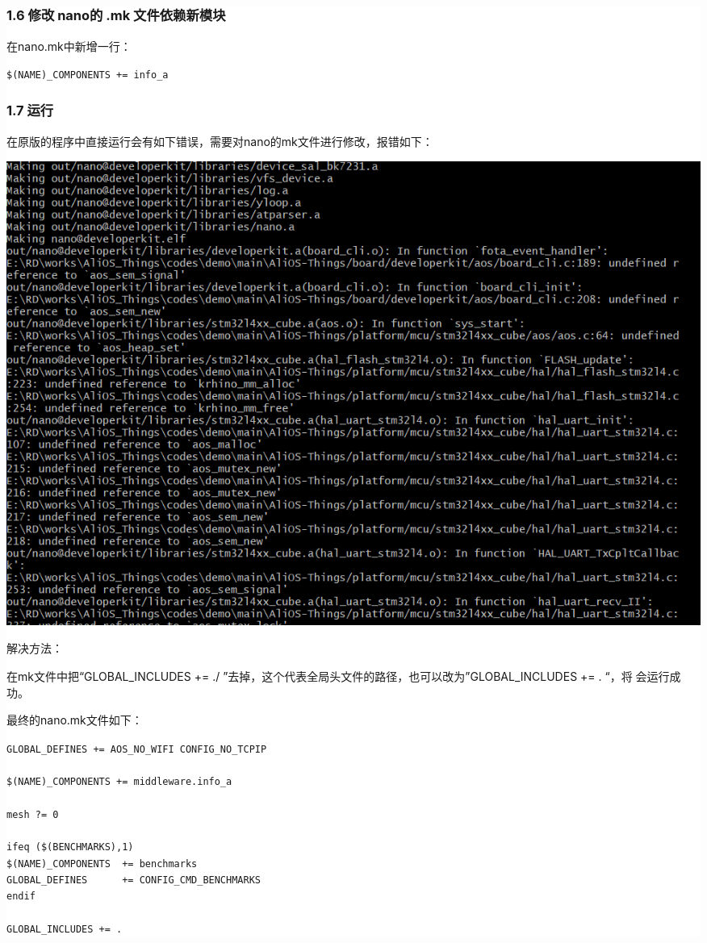 ### 1.6 修改 nano的 .mk 文件依赖新模块

在nano.mk中新增一行： 

```
$(NAME)_COMPONENTS += info_a
```

### 1.7 运行

在原版的程序中直接运行会有如下错误，需要对nano的mk文件进行修改，报错如下：

![1542957724822](images\1542957724822.png)

解决方法：

在mk文件中把“GLOBAL_INCLUDES += ./ ”去掉，这个代表全局头文件的路径，也可以改为”GLOBAL_INCLUDES += . “，将 会运行成功。

最终的nano.mk文件如下：

```
GLOBAL_DEFINES += AOS_NO_WIFI CONFIG_NO_TCPIP

$(NAME)_COMPONENTS += middleware.info_a

mesh ?= 0

ifeq ($(BENCHMARKS),1)
$(NAME)_COMPONENTS  += benchmarks
GLOBAL_DEFINES      += CONFIG_CMD_BENCHMARKS
endif

GLOBAL_INCLUDES += .
```
